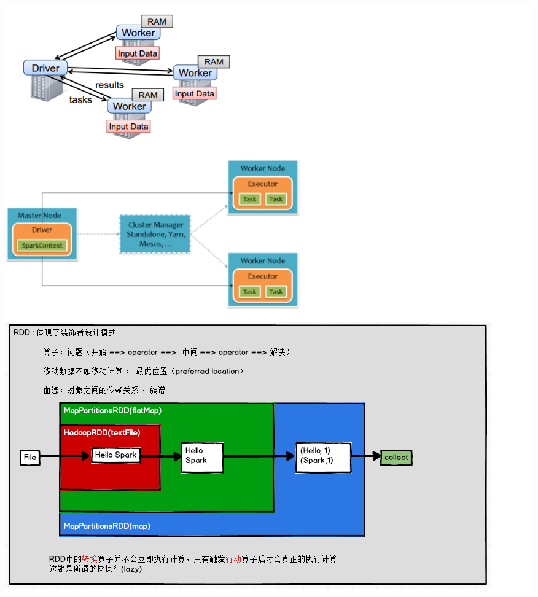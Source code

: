 ![1573046005897](../img/spark/31.png)

<img src="../img/spark/32.png" alt="1573046053388" style="zoom:120%;" />



![1573046437260](../img/spark/34.png)
